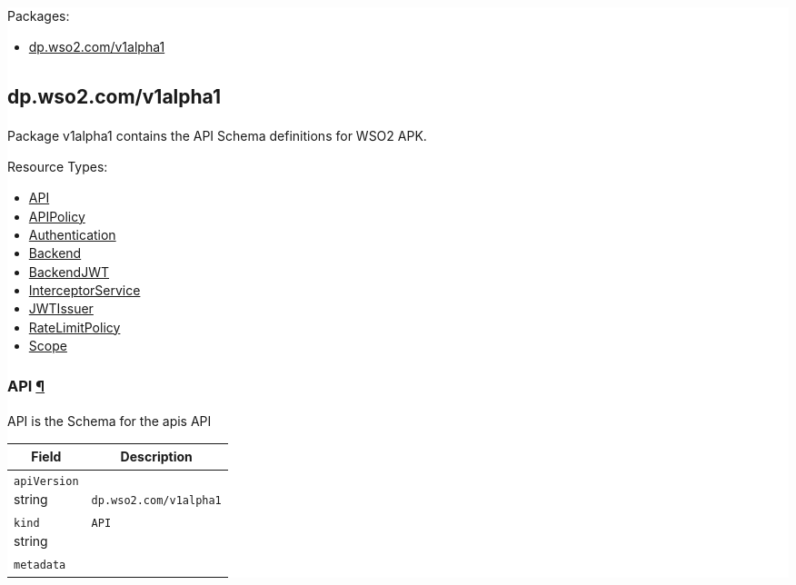<p>Packages:</p>
<ul>
<li>
<a href="#dp.wso2.com%2fv1alpha1">dp.wso2.com/v1alpha1</a>
</li>
</ul>
<h2 id="dp.wso2.com/v1alpha1">dp.wso2.com/v1alpha1</h2>
<p>
<p>Package v1alpha1 contains the API Schema definitions for WSO2 APK.</p>
</p>
Resource Types:
<ul><li>
<a href="#dp.wso2.com/v1alpha1.API">API</a>
</li><li>
<a href="#dp.wso2.com/v1alpha1.APIPolicy">APIPolicy</a>
</li><li>
<a href="#dp.wso2.com/v1alpha1.Authentication">Authentication</a>
</li><li>
<a href="#dp.wso2.com/v1alpha1.Backend">Backend</a>
</li><li>
<a href="#dp.wso2.com/v1alpha1.BackendJWT">BackendJWT</a>
</li><li>
<a href="#dp.wso2.com/v1alpha1.InterceptorService">InterceptorService</a>
</li><li>
<a href="#dp.wso2.com/v1alpha1.JWTIssuer">JWTIssuer</a>
</li><li>
<a href="#dp.wso2.com/v1alpha1.RateLimitPolicy">RateLimitPolicy</a>
</li><li>
<a href="#dp.wso2.com/v1alpha1.Scope">Scope</a>
</li></ul>
<h3 id="dp.wso2.com/v1alpha1.API">API
<a class="headerlink" href="#dp.wso2.com%2fv1alpha1.API" title="Permanent link">¶</a>
</h3>
<p>
<p>API is the Schema for the apis API</p>
</p>
<table>
<thead>
<tr>
<th>Field</th>
<th>Description</th>
</tr>
</thead>
<tbody>
<tr>
<td>
<code>apiVersion</code></br>
string</td>
<td>
<code>
dp.wso2.com/v1alpha1
</code>
</td>
</tr>
<tr>
<td>
<code>kind</code></br>
string
</td>
<td><code>API</code></td>
</tr>
<tr>
<td>
<code>metadata</code></br>